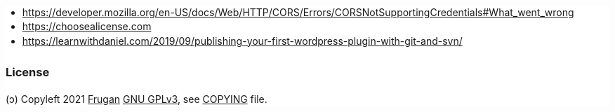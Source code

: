 - https://developer.mozilla.org/en-US/docs/Web/HTTP/CORS/Errors/CORSNotSupportingCredentials#What_went_wrong
- https://choosealicense.com
- https://learnwithdaniel.com/2019/09/publishing-your-first-wordpress-plugin-with-git-and-svn/

### License

(ɔ) Copyleft 2021 [Frugan](https://about.me/frugan)
[GNU GPLv3](https://choosealicense.com/licenses/gpl-3.0/), see [COPYING](COPYING) file.
